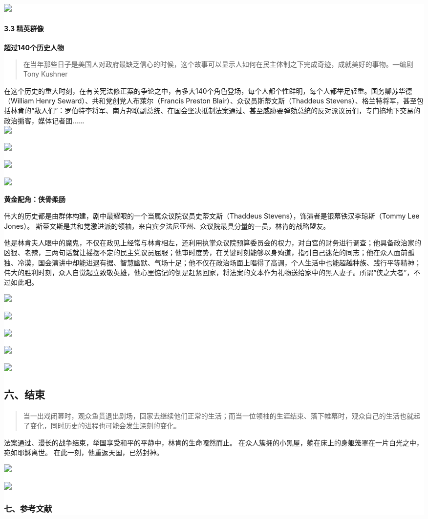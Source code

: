 ![](http://o8m8ngokc.bkt.clouddn.com/LK-Lady-Success-2.jpg)


#### 3.3 精英群像

**超过140个历史人物**

>在当年那些日子是美国人对政府最缺乏信心的时候，这个故事可以显示人如何在民主体制之下完成奇迹，成就美好的事物。—编剧Tony Kushner

在这个历史的重大时刻，在有关宪法修正案的争论之中，有多大140个角色登场，每个人都个性鲜明，每个人都举足轻重。国务卿苏华德（William Henry Seward）、共和党创党人布萊尔（Francis Preston Blair）、众议员斯蒂文斯（Thaddeus Stevens）、格兰特将军，甚至包括林肯的“敌人们”：罗伯特李将军、南方邦联副总统、在国会坚决抵制法案通过、甚至威胁要弹劾总统的反对派议员们，专门搞地下交易的政治掮客，媒体记者团......  
![](http://o8m8ngokc.bkt.clouddn.com/LK-Veto-1.png)

![](http://o8m8ngokc.bkt.clouddn.com/LK-Veto-Team.png)

![](http://o8m8ngokc.bkt.clouddn.com/LK-Role-Grant-1.png)

![](http://o8m8ngokc.bkt.clouddn.com/LK-Win-Li.png)

**黄金配角：侠骨柔肠**

伟大的历史都是由群体构建，剧中最耀眼的一个当属众议院议员史蒂文斯（Thaddeus Stevens），饰演者是银幕铁汉李琼斯（Tommy Lee Jones）。
斯蒂文斯是共和党激进派的领袖，来自宾夕法尼亚州、众议院最具分量的一员，林肯的战略盟友。

他是林肯夫人眼中的魔鬼，不仅在政见上经常与林肯相左，还利用执掌众议院预算委员会的权力，对白宫的财务进行调查；他具备政治家的凶狠、老辣，三两句话就让摇摆不定的民主党议员屈服；他审时度势，在关键时刻能够以身殉道，指引自己迷茫的同志；他在众人面前孤独、冷漠，国会演讲中却能进退有据、智慧幽默、气场十足；他不仅在政治场面上唱得了高调，个人生活中也能超越种族、践行平等精神；伟大的胜利时刻，众人自觉起立致敬英雄，他心里惦记的倒是赶紧回家，将法案的文本作为礼物送给家中的黑人妻子。所谓“侠之大者”，不过如此吧。

![](http://o8m8ngokc.bkt.clouddn.com/LK-Role-STWS-A.png)

![](http://o8m8ngokc.bkt.clouddn.com/LK-STWS-kefusi-6.png)

![](http://o8m8ngokc.bkt.clouddn.com/LK-Congress-Talk-Equal-2.png)

![](http://o8m8ngokc.bkt.clouddn.com/LK-Role-STWS-D.png)

![](http://o8m8ngokc.bkt.clouddn.com/LK-Congress-Talk-Equal-3.png)

## 六、结束

>当一出戏闭幕时，观众鱼贯退出剧场，回家去继续他们正常的生活；而当一位领袖的生涯结束、落下帷幕时，观众自己的生活也就起了变化，同时历史的进程也可能会发生深刻的变化。

法案通过、漫长的战争结束，举国享受和平的平静中，林肯的生命嘎然而止。
在众人簇拥的小黑屋，躺在床上的身躯笼罩在一片白光之中，宛如耶稣离世。
在此一刻，他重返天国，已然封神。

![](http://o8m8ngokc.bkt.clouddn.com/LK-death-last-1.png)

![](http://o8m8ngokc.bkt.clouddn.com/LK-death.png)

### 七、参考文献
